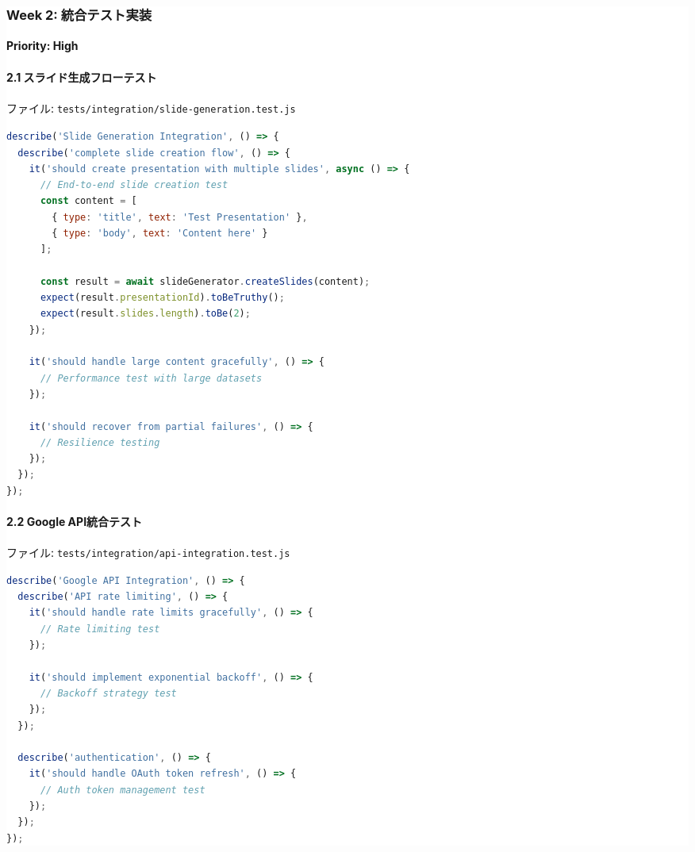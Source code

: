 ### Week 2: 統合テスト実装
**Priority: High**

#### 2.1 スライド生成フローテスト
ファイル: `tests/integration/slide-generation.test.js`
```javascript
describe('Slide Generation Integration', () => {
  describe('complete slide creation flow', () => {
    it('should create presentation with multiple slides', async () => {
      // End-to-end slide creation test
      const content = [
        { type: 'title', text: 'Test Presentation' },
        { type: 'body', text: 'Content here' }
      ];
      
      const result = await slideGenerator.createSlides(content);
      expect(result.presentationId).toBeTruthy();
      expect(result.slides.length).toBe(2);
    });
    
    it('should handle large content gracefully', () => {
      // Performance test with large datasets
    });
    
    it('should recover from partial failures', () => {
      // Resilience testing
    });
  });
});
```

#### 2.2 Google API統合テスト
ファイル: `tests/integration/api-integration.test.js`
```javascript
describe('Google API Integration', () => {
  describe('API rate limiting', () => {
    it('should handle rate limits gracefully', () => {
      // Rate limiting test
    });
    
    it('should implement exponential backoff', () => {
      // Backoff strategy test
    });
  });
  
  describe('authentication', () => {
    it('should handle OAuth token refresh', () => {
      // Auth token management test
    });
  });
});
```
